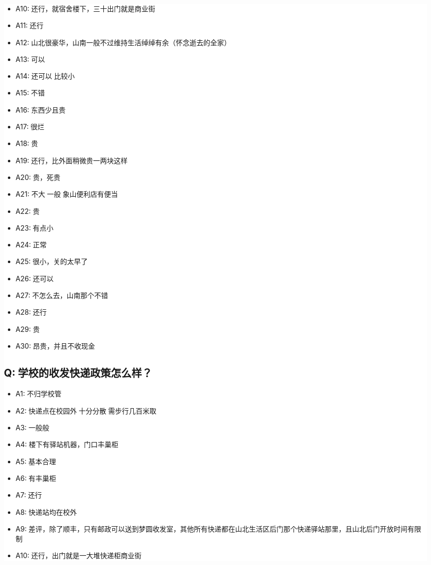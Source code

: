 - A10: 还行，就宿舍楼下，三十出门就是商业街

- A11: 还行

- A12: 山北很豪华，山南一般不过维持生活绰绰有余（怀念逝去的全家）

- A13: 可以

- A14: 还可以 比较小

- A15: 不错

- A16: 东西少且贵

- A17: 很烂

- A18: 贵

- A19: 还行，比外面稍微贵一两块这样

- A20: 贵，死贵

- A21: 不大 一般 象山便利店有便当

- A22: 贵

- A23: 有点小

- A24: 正常

- A25: 很小，关的太早了

- A26: 还可以

- A27: 不怎么去，山南那个不错

- A28: 还行

- A29: 贵

- A30: 昂贵，并且不收现金

## Q: 学校的收发快递政策怎么样？

- A1: 不归学校管

- A2: 快递点在校园外 十分分散 需步行几百米取

- A3: 一般般

- A4: 楼下有驿站机器，门口丰巢柜

- A5: 基本合理

- A6: 有丰巢柜

- A7: 还行

- A8: 快递站均在校外

- A9: 差评，除了顺丰，只有邮政可以送到梦圆收发室，其他所有快递都在山北生活区后门那个快递驿站那里，且山北后门开放时间有限制

- A10: 还行，出门就是一大堆快递柜商业街
